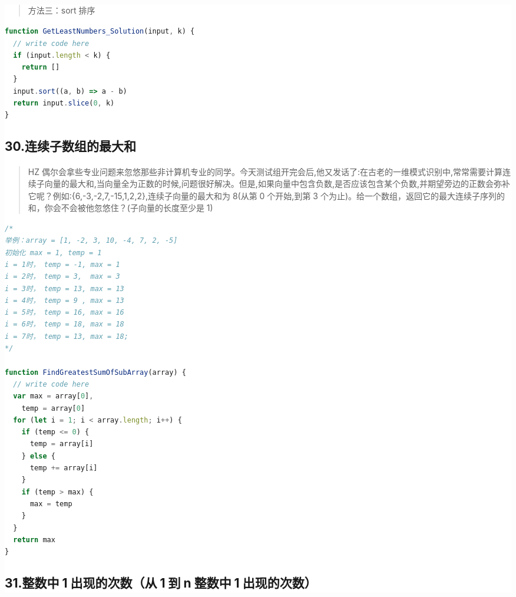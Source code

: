 > 方法三：sort 排序

```js
function GetLeastNumbers_Solution(input, k) {
  // write code here
  if (input.length < k) {
    return []
  }
  input.sort((a, b) => a - b)
  return input.slice(0, k)
}
```

## 30.连续子数组的最大和

> HZ 偶尔会拿些专业问题来忽悠那些非计算机专业的同学。今天测试组开完会后,他又发话了:在古老的一维模式识别中,常常需要计算连续子向量的最大和,当向量全为正数的时候,问题很好解决。但是,如果向量中包含负数,是否应该包含某个负数,并期望旁边的正数会弥补它呢？例如:{6,-3,-2,7,-15,1,2,2},连续子向量的最大和为 8(从第 0 个开始,到第 3 个为止)。给一个数组，返回它的最大连续子序列的和，你会不会被他忽悠住？(子向量的长度至少是 1)

```js
/*
举例：array = [1, -2, 3, 10, -4, 7, 2, -5]
初始化 max = 1, temp = 1
i = 1时， temp = -1, max = 1
i = 2时， temp = 3,  max = 3
i = 3时， temp = 13, max = 13
i = 4时， temp = 9 , max = 13
i = 5时， temp = 16, max = 16
i = 6时， temp = 18, max = 18
i = 7时， temp = 13, max = 18;
*/

function FindGreatestSumOfSubArray(array) {
  // write code here
  var max = array[0],
    temp = array[0]
  for (let i = 1; i < array.length; i++) {
    if (temp <= 0) {
      temp = array[i]
    } else {
      temp += array[i]
    }
    if (temp > max) {
      max = temp
    }
  }
  return max
}
```

## 31.整数中 1 出现的次数（从 1 到 n 整数中 1 出现的次数）
